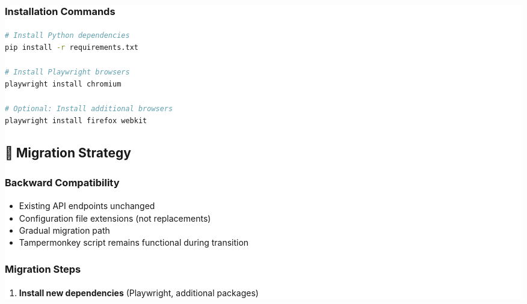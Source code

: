 ### Installation Commands
```bash
# Install Python dependencies
pip install -r requirements.txt

# Install Playwright browsers
playwright install chromium

# Optional: Install additional browsers
playwright install firefox webkit
```

## 🚀 Migration Strategy

### Backward Compatibility
- Existing API endpoints unchanged
- Configuration file extensions (not replacements)
- Gradual migration path
- Tampermonkey script remains functional during transition

### Migration Steps
1. **Install new dependencies** (Playwright, additional packages)
